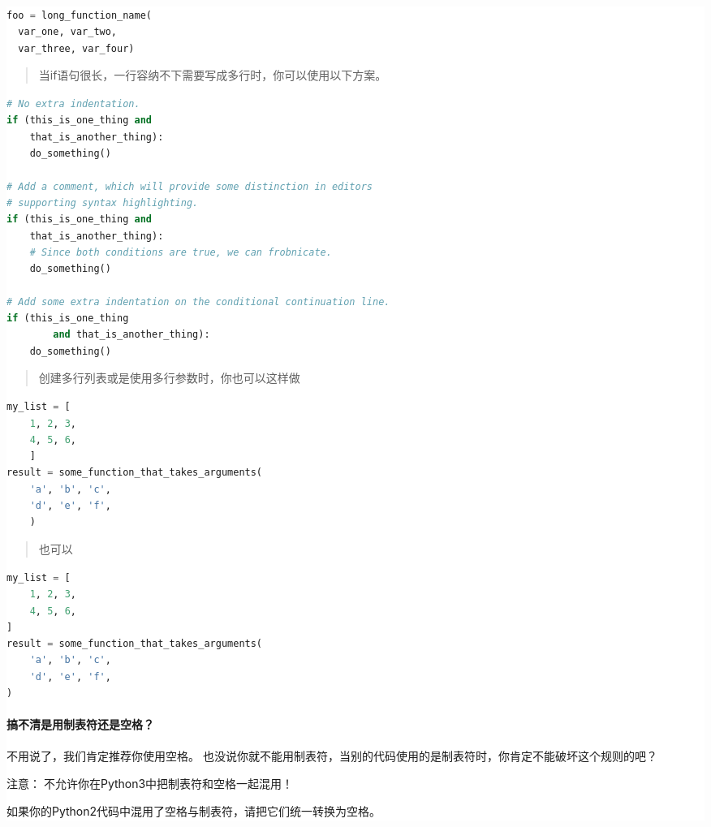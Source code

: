 ```python
foo = long_function_name(
  var_one, var_two,
  var_three, var_four)
```
> 当if语句很长，一行容纳不下需要写成多行时，你可以使用以下方案。
```python
# No extra indentation.
if (this_is_one_thing and
    that_is_another_thing):
    do_something()

# Add a comment, which will provide some distinction in editors
# supporting syntax highlighting.
if (this_is_one_thing and
    that_is_another_thing):
    # Since both conditions are true, we can frobnicate.
    do_something()

# Add some extra indentation on the conditional continuation line.
if (this_is_one_thing
        and that_is_another_thing):
    do_something()
```
> 创建多行列表或是使用多行参数时，你也可以这样做
```python
my_list = [
    1, 2, 3,
    4, 5, 6,
    ]
result = some_function_that_takes_arguments(
    'a', 'b', 'c',
    'd', 'e', 'f',
    )
```
> 也可以
```python
my_list = [
    1, 2, 3,
    4, 5, 6,
]
result = some_function_that_takes_arguments(
    'a', 'b', 'c',
    'd', 'e', 'f',
)
```
#### 搞不清是用制表符还是空格？
不用说了，我们肯定推荐你使用空格。
也没说你就不能用制表符，当别的代码使用的是制表符时，你肯定不能破坏这个规则的吧？

注意： 不允许你在Python3中把制表符和空格一起混用！

如果你的Python2代码中混用了空格与制表符，请把它们统一转换为空格。

